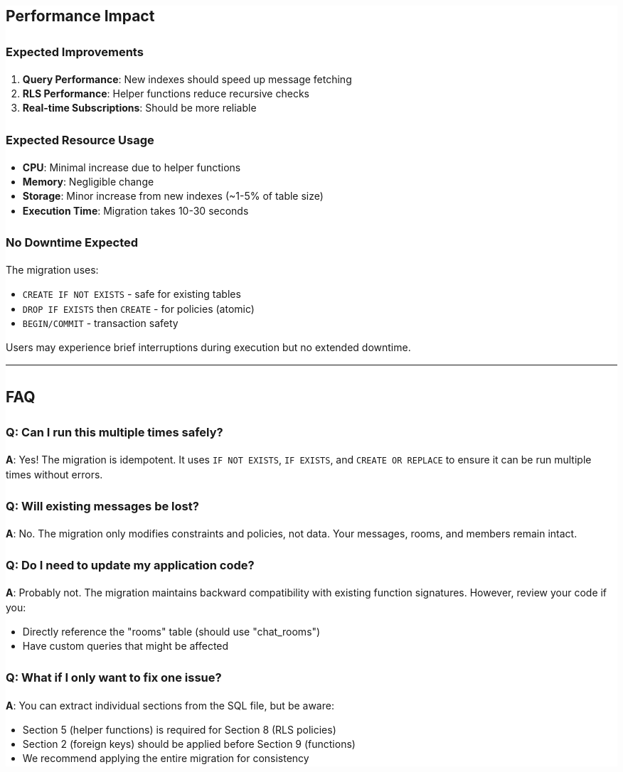 ## Performance Impact

### Expected Improvements

1. **Query Performance**: New indexes should speed up message fetching
2. **RLS Performance**: Helper functions reduce recursive checks
3. **Real-time Subscriptions**: Should be more reliable

### Expected Resource Usage

- **CPU**: Minimal increase due to helper functions
- **Memory**: Negligible change
- **Storage**: Minor increase from new indexes (~1-5% of table size)
- **Execution Time**: Migration takes 10-30 seconds

### No Downtime Expected

The migration uses:
- `CREATE IF NOT EXISTS` - safe for existing tables
- `DROP IF EXISTS` then `CREATE` - for policies (atomic)
- `BEGIN/COMMIT` - transaction safety

Users may experience brief interruptions during execution but no extended downtime.

---

## FAQ

### Q: Can I run this multiple times safely?

**A**: Yes! The migration is idempotent. It uses `IF NOT EXISTS`, `IF EXISTS`, and `CREATE OR REPLACE` to ensure it can be run multiple times without errors.

### Q: Will existing messages be lost?

**A**: No. The migration only modifies constraints and policies, not data. Your messages, rooms, and members remain intact.

### Q: Do I need to update my application code?

**A**: Probably not. The migration maintains backward compatibility with existing function signatures. However, review your code if you:
- Directly reference the "rooms" table (should use "chat_rooms")
- Have custom queries that might be affected

### Q: What if I only want to fix one issue?

**A**: You can extract individual sections from the SQL file, but be aware:
- Section 5 (helper functions) is required for Section 8 (RLS policies)
- Section 2 (foreign keys) should be applied before Section 9 (functions)
- We recommend applying the entire migration for consistency
